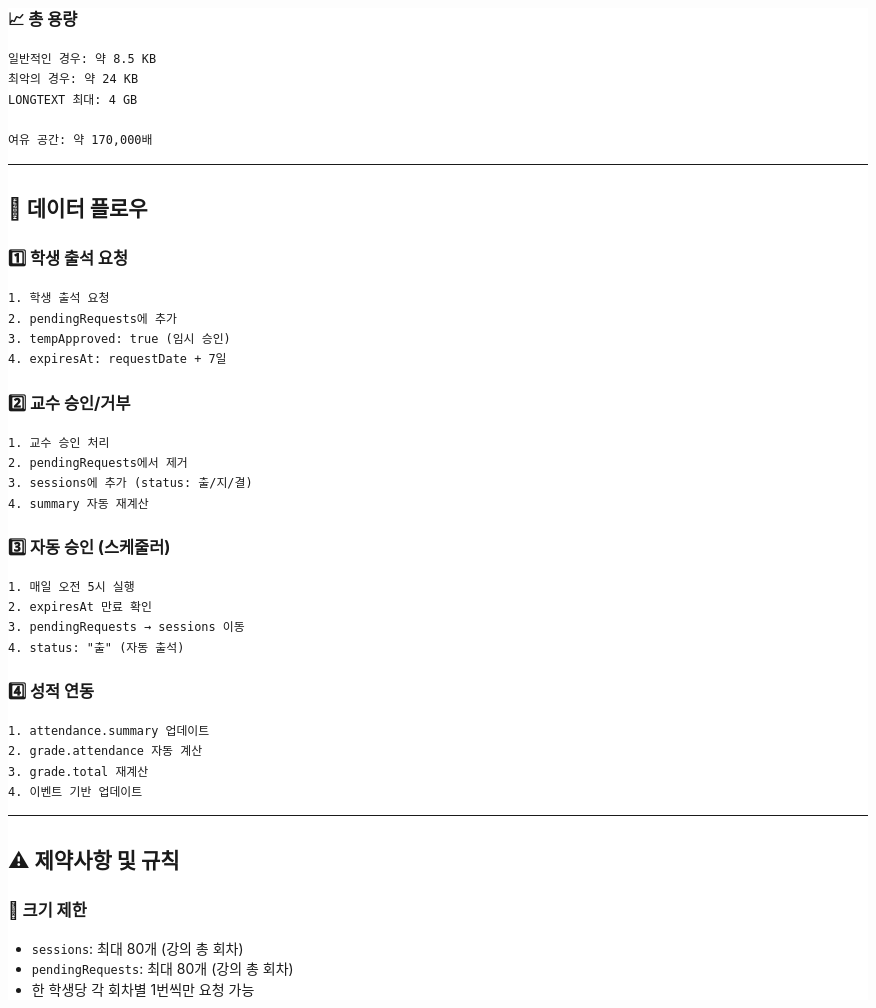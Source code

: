### 📈 총 용량

```
일반적인 경우: 약 8.5 KB
최악의 경우: 약 24 KB
LONGTEXT 최대: 4 GB

여유 공간: 약 170,000배
```

---

## 🔄 데이터 플로우

### 1️⃣ 학생 출석 요청
```
1. 학생 출석 요청
2. pendingRequests에 추가
3. tempApproved: true (임시 승인)
4. expiresAt: requestDate + 7일
```

### 2️⃣ 교수 승인/거부
```
1. 교수 승인 처리
2. pendingRequests에서 제거
3. sessions에 추가 (status: 출/지/결)
4. summary 자동 재계산
```

### 3️⃣ 자동 승인 (스케줄러)
```
1. 매일 오전 5시 실행
2. expiresAt 만료 확인
3. pendingRequests → sessions 이동
4. status: "출" (자동 출석)
```

### 4️⃣ 성적 연동
```
1. attendance.summary 업데이트
2. grade.attendance 자동 계산
3. grade.total 재계산
4. 이벤트 기반 업데이트
```

---

## ⚠️ 제약사항 및 규칙

### 📏 크기 제한
- `sessions`: 최대 80개 (강의 총 회차)
- `pendingRequests`: 최대 80개 (강의 총 회차)
- 한 학생당 각 회차별 1번씩만 요청 가능
